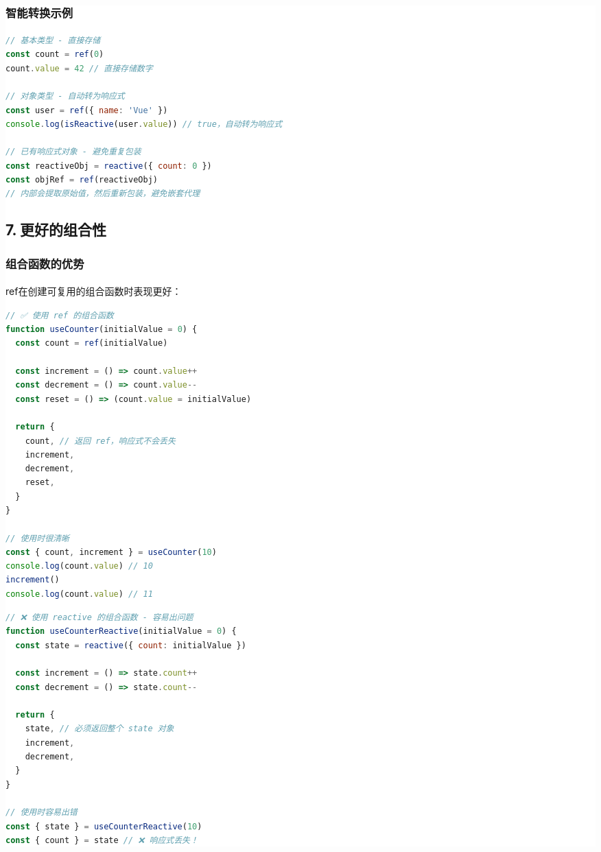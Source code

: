 ### 智能转换示例

```javascript
// 基本类型 - 直接存储
const count = ref(0)
count.value = 42 // 直接存储数字

// 对象类型 - 自动转为响应式
const user = ref({ name: 'Vue' })
console.log(isReactive(user.value)) // true，自动转为响应式

// 已有响应式对象 - 避免重复包装
const reactiveObj = reactive({ count: 0 })
const objRef = ref(reactiveObj)
// 内部会提取原始值，然后重新包装，避免嵌套代理
```

## 7. 更好的组合性

### 组合函数的优势

ref在创建可复用的组合函数时表现更好：

```javascript
// ✅ 使用 ref 的组合函数
function useCounter(initialValue = 0) {
  const count = ref(initialValue)

  const increment = () => count.value++
  const decrement = () => count.value--
  const reset = () => (count.value = initialValue)

  return {
    count, // 返回 ref，响应式不会丢失
    increment,
    decrement,
    reset,
  }
}

// 使用时很清晰
const { count, increment } = useCounter(10)
console.log(count.value) // 10
increment()
console.log(count.value) // 11
```

```javascript
// ❌ 使用 reactive 的组合函数 - 容易出问题
function useCounterReactive(initialValue = 0) {
  const state = reactive({ count: initialValue })

  const increment = () => state.count++
  const decrement = () => state.count--

  return {
    state, // 必须返回整个 state 对象
    increment,
    decrement,
  }
}

// 使用时容易出错
const { state } = useCounterReactive(10)
const { count } = state // ❌ 响应式丢失！
```